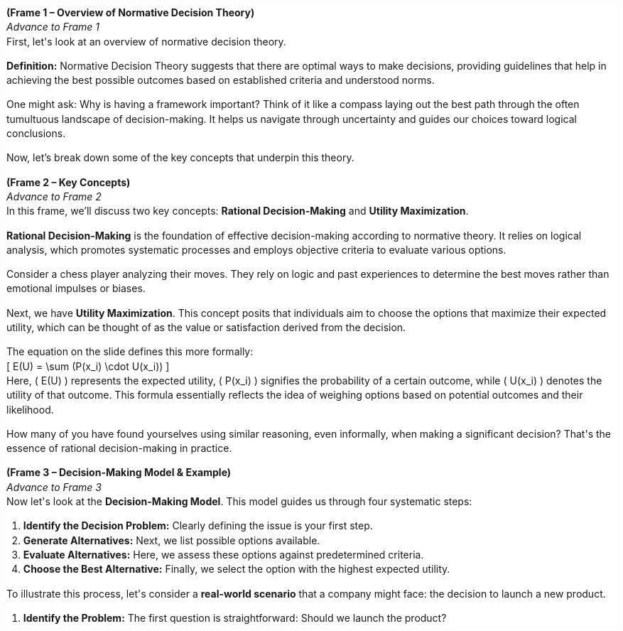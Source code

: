 **(Frame 1 – Overview of Normative Decision Theory)**  
*Advance to Frame 1*  
First, let's look at an overview of normative decision theory. 

**Definition:** Normative Decision Theory suggests that there are optimal ways to make decisions, providing guidelines that help in achieving the best possible outcomes based on established criteria and understood norms. 

One might ask: Why is having a framework important? Think of it like a compass laying out the best path through the often tumultuous landscape of decision-making. It helps us navigate through uncertainty and guides our choices toward logical conclusions.

Now, let’s break down some of the key concepts that underpin this theory.

**(Frame 2 – Key Concepts)**  
*Advance to Frame 2*  
In this frame, we’ll discuss two key concepts: **Rational Decision-Making** and **Utility Maximization**.

**Rational Decision-Making** is the foundation of effective decision-making according to normative theory. It relies on logical analysis, which promotes systematic processes and employs objective criteria to evaluate various options.  

Consider a chess player analyzing their moves. They rely on logic and past experiences to determine the best moves rather than emotional impulses or biases. 

Next, we have **Utility Maximization**. This concept posits that individuals aim to choose the options that maximize their expected utility, which can be thought of as the value or satisfaction derived from the decision. 

The equation on the slide defines this more formally:  
\[
E(U) = \sum (P(x_i) \cdot U(x_i))
\]  
Here, \( E(U) \) represents the expected utility, \( P(x_i) \) signifies the probability of a certain outcome, while \( U(x_i) \) denotes the utility of that outcome. This formula essentially reflects the idea of weighing options based on potential outcomes and their likelihood.

How many of you have found yourselves using similar reasoning, even informally, when making a significant decision? That's the essence of rational decision-making in practice.

**(Frame 3 – Decision-Making Model & Example)**  
*Advance to Frame 3*  
Now let's look at the **Decision-Making Model**. This model guides us through four systematic steps:

1. **Identify the Decision Problem:** Clearly defining the issue is your first step. 
2. **Generate Alternatives:** Next, we list possible options available.
3. **Evaluate Alternatives:** Here, we assess these options against predetermined criteria.
4. **Choose the Best Alternative:** Finally, we select the option with the highest expected utility.

To illustrate this process, let's consider a **real-world scenario** that a company might face: the decision to launch a new product. 

1. **Identify the Problem:** The first question is straightforward: Should we launch the product?
   